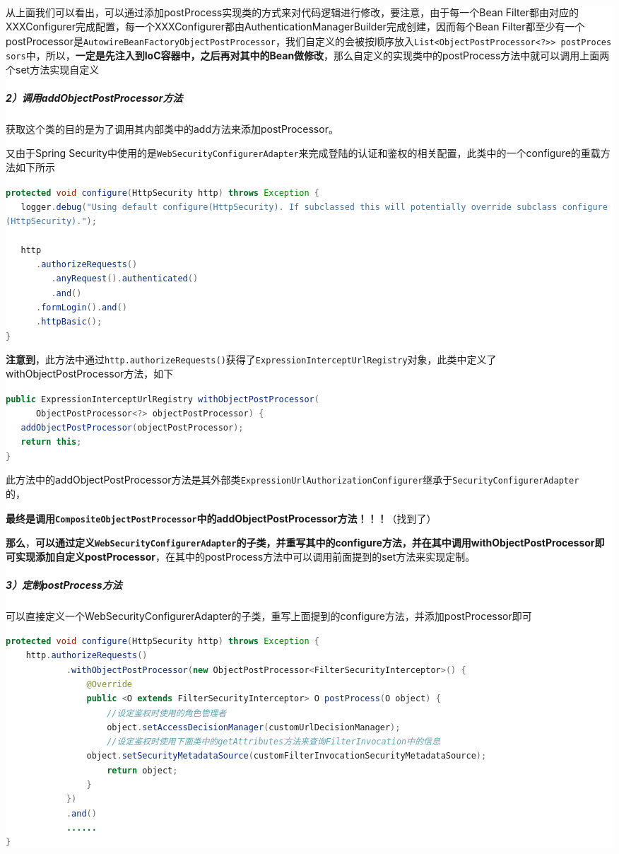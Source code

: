 从上面我们可以看出，可以通过添加postProcess实现类的方式来对代码逻辑进行修改，要注意，由于每一个Bean Filter都由对应的XXXConfigurer完成配置，每一个XXXConfigurer都由AuthenticationManagerBuilder完成创建，因而每个Bean Filter都至少有一个postProcessor是`AutowireBeanFactoryObjectPostProcessor`，我们自定义的会被按顺序放入`List<ObjectPostProcessor<?>> postProcessors`中，所以，**一定是先注入到IoC容器中，之后再对其中的Bean做修改**，那么自定义的实现类中的postProcess方法中就可以调用上面两个set方法实现自定义

##### 2）调用addObjectPostProcessor方法

获取这个类的目的是为了调用其内部类中的add方法来添加postProcessor。

又由于Spring Security中使用的是`WebSecurityConfigurerAdapter`来完成登陆的认证和鉴权的相关配置，此类中的一个configure的重载方法如下所示

```java
protected void configure(HttpSecurity http) throws Exception {
   logger.debug("Using default configure(HttpSecurity). If subclassed this will potentially override subclass configure(HttpSecurity).");

   http
      .authorizeRequests()
         .anyRequest().authenticated()
         .and()
      .formLogin().and()
      .httpBasic();
}
```

**注意到**，此方法中通过`http.authorizeRequests()`获得了`ExpressionInterceptUrlRegistry`对象，此类中定义了withObjectPostProcessor方法，如下

```java
public ExpressionInterceptUrlRegistry withObjectPostProcessor(
      ObjectPostProcessor<?> objectPostProcessor) {
   addObjectPostProcessor(objectPostProcessor);
   return this;
}
```

此方法中的addObjectPostProcessor方法是其外部类`ExpressionUrlAuthorizationConfigurer`继承于`SecurityConfigurerAdapter	`的，

**最终是调用`CompositeObjectPostProcessor`中的addObjectPostProcessor方法！！！**（找到了）

**那么**，**可以通过定义`WebSecurityConfigurerAdapter`的子类，并重写其中的configure方法，并在其中调用withObjectPostProcessor即可实现添加自定义postProcessor**，在其中的postProcess方法中可以调用前面提到的set方法来实现定制。

##### 3）定制postProcess方法

可以直接定义一个WebSecurityConfigurerAdapter的子类，重写上面提到的configure方法，并添加postProcessor即可

```java
protected void configure(HttpSecurity http) throws Exception {
    http.authorizeRequests()
            .withObjectPostProcessor(new ObjectPostProcessor<FilterSecurityInterceptor>() {
                @Override
                public <O extends FilterSecurityInterceptor> O postProcess(O object) {
                    //设定鉴权时使用的角色管理者
                    object.setAccessDecisionManager(customUrlDecisionManager);
                    //设定鉴权时使用下面类中的getAttributes方法来查询FilterInvocation中的信息
                object.setSecurityMetadataSource(customFilterInvocationSecurityMetadataSource);
                    return object;
                }
            })
            .and()
            ......
}
```
